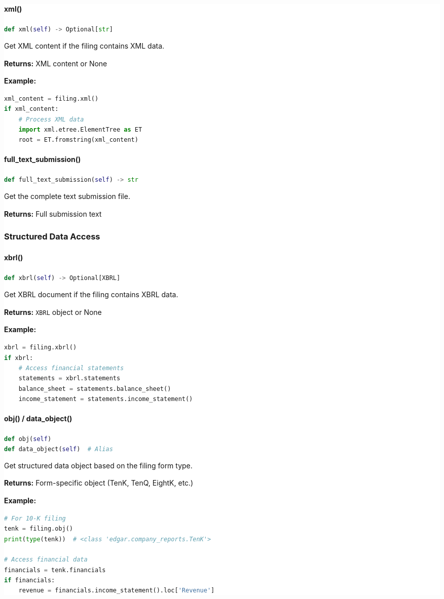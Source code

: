 #### xml()
```python
def xml(self) -> Optional[str]
```
Get XML content if the filing contains XML data.

**Returns:** XML content or None

**Example:**
```python
xml_content = filing.xml()
if xml_content:
    # Process XML data
    import xml.etree.ElementTree as ET
    root = ET.fromstring(xml_content)
```

#### full_text_submission()
```python
def full_text_submission(self) -> str
```
Get the complete text submission file.

**Returns:** Full submission text

### Structured Data Access

#### xbrl()
```python
def xbrl(self) -> Optional[XBRL]
```
Get XBRL document if the filing contains XBRL data.

**Returns:** `XBRL` object or None

**Example:**
```python
xbrl = filing.xbrl()
if xbrl:
    # Access financial statements
    statements = xbrl.statements
    balance_sheet = statements.balance_sheet()
    income_statement = statements.income_statement()
```

#### obj() / data_object()
```python
def obj(self)
def data_object(self)  # Alias
```
Get structured data object based on the filing form type.

**Returns:** Form-specific object (TenK, TenQ, EightK, etc.)

**Example:**
```python
# For 10-K filing
tenk = filing.obj()
print(type(tenk))  # <class 'edgar.company_reports.TenK'>

# Access financial data
financials = tenk.financials
if financials:
    revenue = financials.income_statement().loc['Revenue']
```
